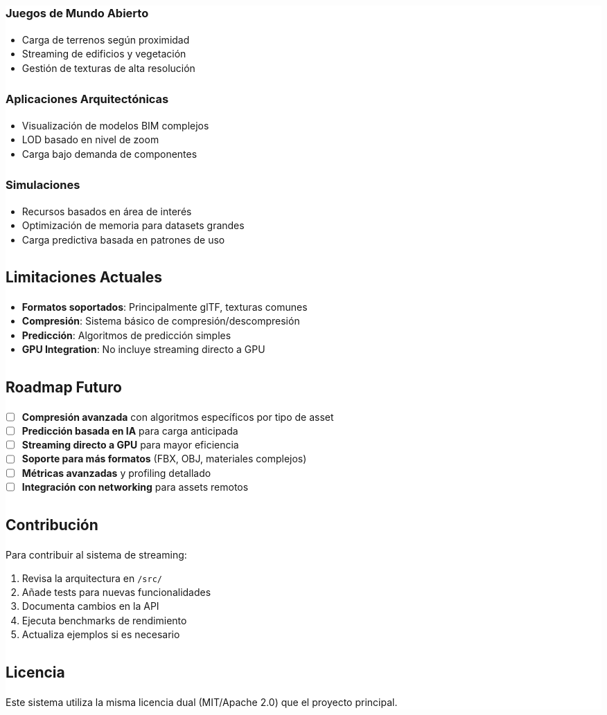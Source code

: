 ### Juegos de Mundo Abierto
- Carga de terrenos según proximidad
- Streaming de edificios y vegetación
- Gestión de texturas de alta resolución

### Aplicaciones Arquitectónicas
- Visualización de modelos BIM complejos
- LOD basado en nivel de zoom
- Carga bajo demanda de componentes

### Simulaciones
- Recursos basados en área de interés
- Optimización de memoria para datasets grandes
- Carga predictiva basada en patrones de uso

## Limitaciones Actuales

- **Formatos soportados**: Principalmente glTF, texturas comunes
- **Compresión**: Sistema básico de compresión/descompresión
- **Predicción**: Algoritmos de predicción simples
- **GPU Integration**: No incluye streaming directo a GPU

## Roadmap Futuro

- [ ] **Compresión avanzada** con algoritmos específicos por tipo de asset
- [ ] **Predicción basada en IA** para carga anticipada
- [ ] **Streaming directo a GPU** para mayor eficiencia
- [ ] **Soporte para más formatos** (FBX, OBJ, materiales complejos)
- [ ] **Métricas avanzadas** y profiling detallado
- [ ] **Integración con networking** para assets remotos

## Contribución

Para contribuir al sistema de streaming:

1. Revisa la arquitectura en `/src/`
2. Añade tests para nuevas funcionalidades
3. Documenta cambios en la API
4. Ejecuta benchmarks de rendimiento
5. Actualiza ejemplos si es necesario

## Licencia

Este sistema utiliza la misma licencia dual (MIT/Apache 2.0) que el proyecto principal.
